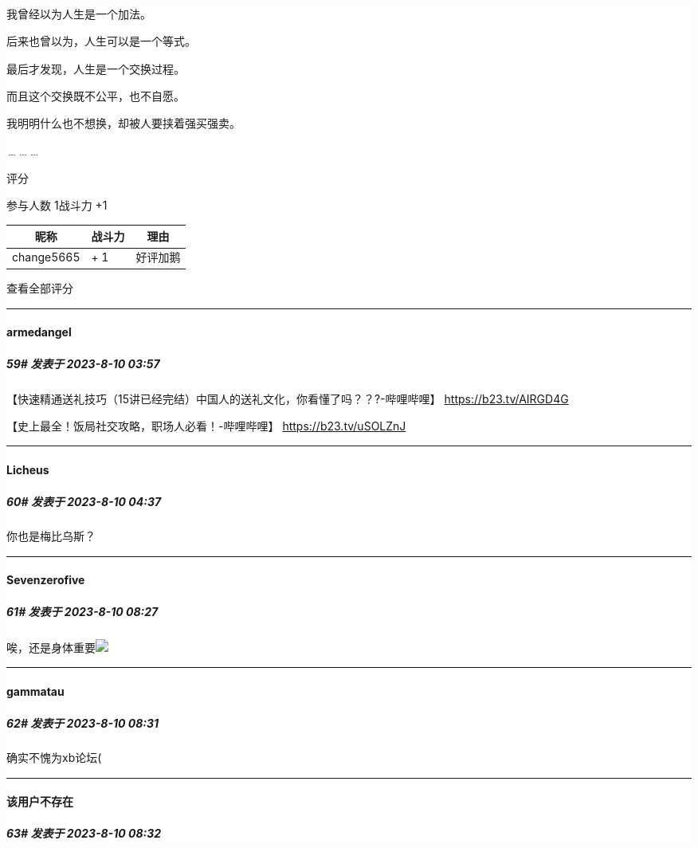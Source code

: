 我曾经以为人生是一个加法。

后来也曾以为，人生可以是一个等式。

最后才发现，人生是一个交换过程。

而且这个交换既不公平，也不自愿。

我明明什么也不想换，却被人要挟着强买强卖。

﹍﹍﹍

评分

 参与人数 1战斗力 +1

|昵称|战斗力|理由|
|----|---|---|
| change5665| + 1|好评加鹅|

查看全部评分

*****

####  armedangel  
##### 59#       发表于 2023-8-10 03:57

【快速精通送礼技巧（15讲已经完结）中国人的送礼文化，你看懂了吗？？?-哔哩哔哩】 https://b23.tv/AIRGD4G

【史上最全！饭局社交攻略，职场人必看！-哔哩哔哩】 https://b23.tv/uSOLZnJ

*****

####  Licheus  
##### 60#       发表于 2023-8-10 04:37

你也是梅比乌斯？


*****

####  Sevenzerofive  
##### 61#       发表于 2023-8-10 08:27

唉，还是身体重要<img src="https://static.saraba1st.com/image/smiley/face2017/002.png" referrerpolicy="no-referrer">

*****

####  gammatau  
##### 62#       发表于 2023-8-10 08:31

确实不愧为xb论坛(

*****

####  该用户不存在  
##### 63#       发表于 2023-8-10 08:32
